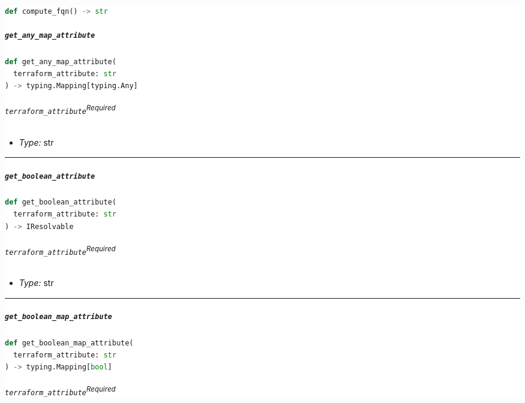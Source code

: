 ```python
def compute_fqn() -> str
```

##### `get_any_map_attribute` <a name="get_any_map_attribute" id="@cdktf/provider-cloudflare.firewallRule.FirewallRuleActionOutputReference.getAnyMapAttribute"></a>

```python
def get_any_map_attribute(
  terraform_attribute: str
) -> typing.Mapping[typing.Any]
```

###### `terraform_attribute`<sup>Required</sup> <a name="terraform_attribute" id="@cdktf/provider-cloudflare.firewallRule.FirewallRuleActionOutputReference.getAnyMapAttribute.parameter.terraformAttribute"></a>

- *Type:* str

---

##### `get_boolean_attribute` <a name="get_boolean_attribute" id="@cdktf/provider-cloudflare.firewallRule.FirewallRuleActionOutputReference.getBooleanAttribute"></a>

```python
def get_boolean_attribute(
  terraform_attribute: str
) -> IResolvable
```

###### `terraform_attribute`<sup>Required</sup> <a name="terraform_attribute" id="@cdktf/provider-cloudflare.firewallRule.FirewallRuleActionOutputReference.getBooleanAttribute.parameter.terraformAttribute"></a>

- *Type:* str

---

##### `get_boolean_map_attribute` <a name="get_boolean_map_attribute" id="@cdktf/provider-cloudflare.firewallRule.FirewallRuleActionOutputReference.getBooleanMapAttribute"></a>

```python
def get_boolean_map_attribute(
  terraform_attribute: str
) -> typing.Mapping[bool]
```

###### `terraform_attribute`<sup>Required</sup> <a name="terraform_attribute" id="@cdktf/provider-cloudflare.firewallRule.FirewallRuleActionOutputReference.getBooleanMapAttribute.parameter.terraformAttribute"></a>
